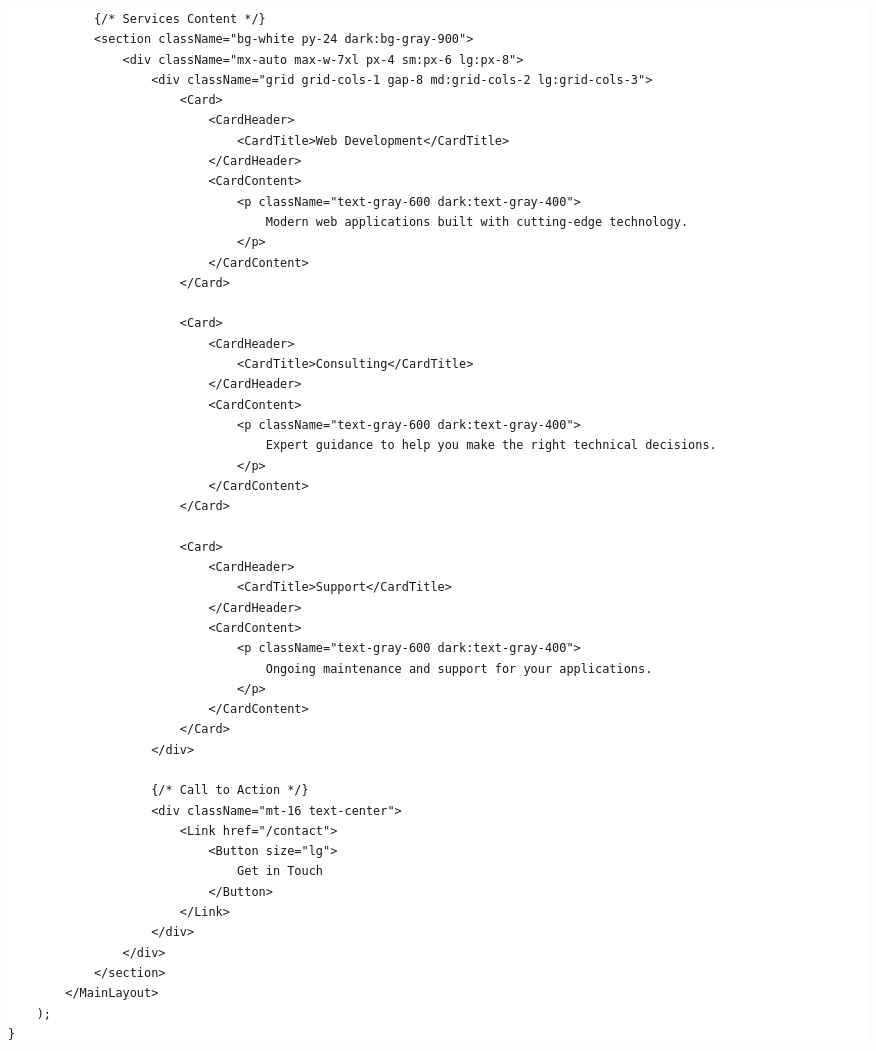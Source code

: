 ```tsx
            {/* Services Content */}
            <section className="bg-white py-24 dark:bg-gray-900">
                <div className="mx-auto max-w-7xl px-4 sm:px-6 lg:px-8">
                    <div className="grid grid-cols-1 gap-8 md:grid-cols-2 lg:grid-cols-3">
                        <Card>
                            <CardHeader>
                                <CardTitle>Web Development</CardTitle>
                            </CardHeader>
                            <CardContent>
                                <p className="text-gray-600 dark:text-gray-400">
                                    Modern web applications built with cutting-edge technology.
                                </p>
                            </CardContent>
                        </Card>

                        <Card>
                            <CardHeader>
                                <CardTitle>Consulting</CardTitle>
                            </CardHeader>
                            <CardContent>
                                <p className="text-gray-600 dark:text-gray-400">
                                    Expert guidance to help you make the right technical decisions.
                                </p>
                            </CardContent>
                        </Card>

                        <Card>
                            <CardHeader>
                                <CardTitle>Support</CardTitle>
                            </CardHeader>
                            <CardContent>
                                <p className="text-gray-600 dark:text-gray-400">
                                    Ongoing maintenance and support for your applications.
                                </p>
                            </CardContent>
                        </Card>
                    </div>

                    {/* Call to Action */}
                    <div className="mt-16 text-center">
                        <Link href="/contact">
                            <Button size="lg">
                                Get in Touch
                            </Button>
                        </Link>
                    </div>
                </div>
            </section>
        </MainLayout>
    );
}
```
